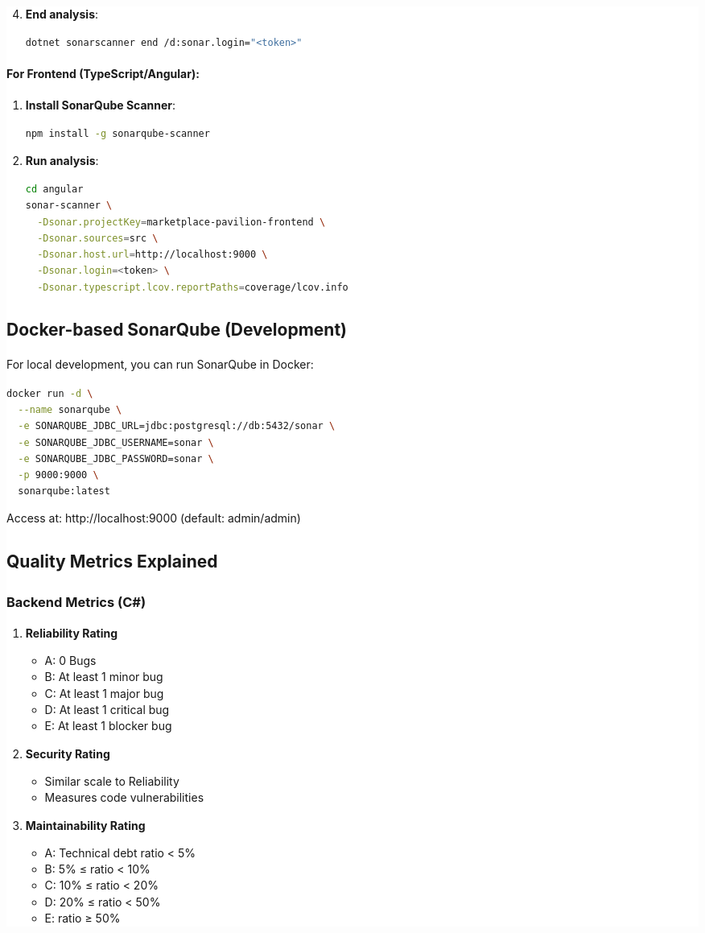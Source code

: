 4. **End analysis**:
   ```bash
   dotnet sonarscanner end /d:sonar.login="<token>"
   ```

#### For Frontend (TypeScript/Angular):

1. **Install SonarQube Scanner**:
   ```bash
   npm install -g sonarqube-scanner
   ```

2. **Run analysis**:
   ```bash
   cd angular
   sonar-scanner \
     -Dsonar.projectKey=marketplace-pavilion-frontend \
     -Dsonar.sources=src \
     -Dsonar.host.url=http://localhost:9000 \
     -Dsonar.login=<token> \
     -Dsonar.typescript.lcov.reportPaths=coverage/lcov.info
   ```

## Docker-based SonarQube (Development)

For local development, you can run SonarQube in Docker:

```bash
docker run -d \
  --name sonarqube \
  -e SONARQUBE_JDBC_URL=jdbc:postgresql://db:5432/sonar \
  -e SONARQUBE_JDBC_USERNAME=sonar \
  -e SONARQUBE_JDBC_PASSWORD=sonar \
  -p 9000:9000 \
  sonarqube:latest
```

Access at: http://localhost:9000 (default: admin/admin)

## Quality Metrics Explained

### Backend Metrics (C#)

1. **Reliability Rating**
   - A: 0 Bugs
   - B: At least 1 minor bug
   - C: At least 1 major bug
   - D: At least 1 critical bug
   - E: At least 1 blocker bug

2. **Security Rating**
   - Similar scale to Reliability
   - Measures code vulnerabilities

3. **Maintainability Rating**
   - A: Technical debt ratio < 5%
   - B: 5% ≤ ratio < 10%
   - C: 10% ≤ ratio < 20%
   - D: 20% ≤ ratio < 50%
   - E: ratio ≥ 50%
